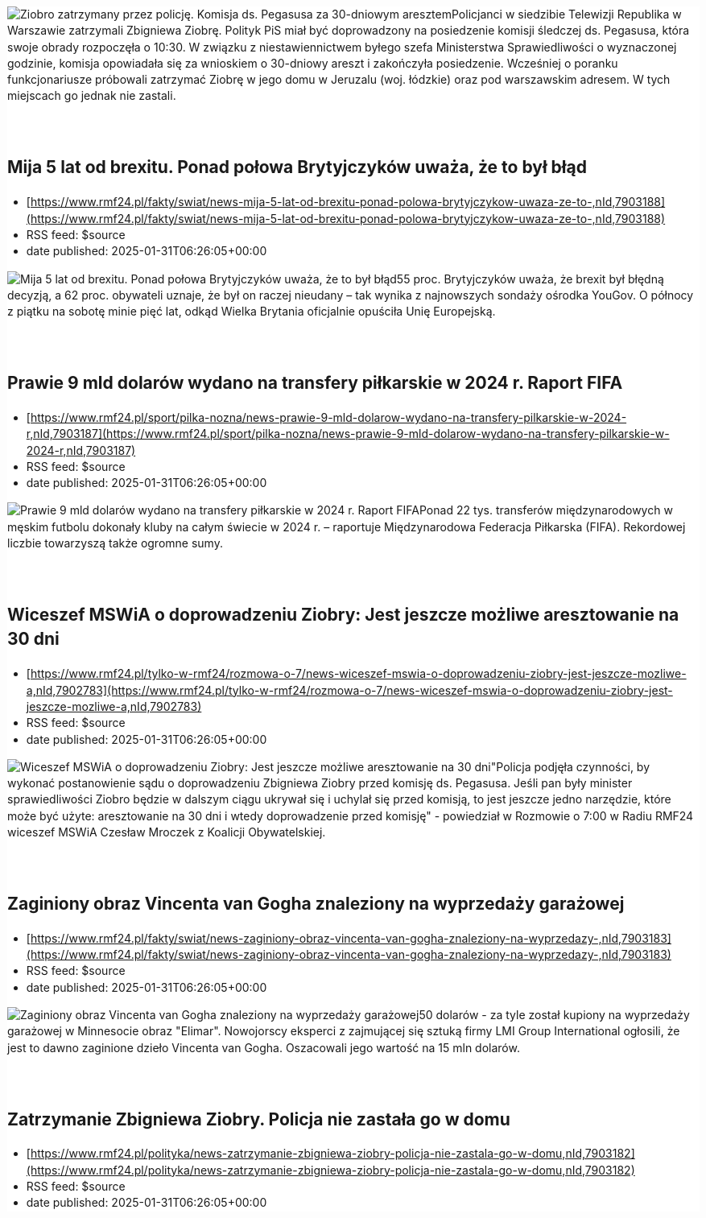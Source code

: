 <p><a href="https://www.rmf24.pl/polityka/news-ziobro-zatrzymany-przez-policje-komisja-ds-pegasusa-za-30-dn,nId,7903182"><img src="https://interia-s.pluscdn.pl/ziobro-zatrzymany-przez-policje-komisja-ds-pegasusa-za-30-dn/000KJ18538ULISGU-C307.jpg" alt="Ziobro zatrzymany przez policję. Komisja ds. Pegasusa za 30-dniowym aresztem " align="left" /></a>Policjanci w siedzibie Telewizji Republika w Warszawie zatrzymali Zbigniewa Ziobrę. Polityk PiS miał być doprowadzony na posiedzenie komisji śledczej ds. Pegasusa, która swoje obrady rozpoczęła o 10:30. W związku z niestawiennictwem byłego szefa Ministerstwa Sprawiedliwości o wyznaczonej godzinie, komisja opowiadała się za wnioskiem o 30-dniowy areszt i zakończyła posiedzenie. Wcześniej o poranku funkcjonariusze próbowali zatrzymać Ziobrę w jego domu w Jeruzalu (woj. łódzkie) oraz pod warszawskim adresem. W tych miejscach go jednak nie zastali.</p><br clear="all" />

## Mija 5 lat od brexitu. Ponad połowa Brytyjczyków uważa, że to był błąd
 - [https://www.rmf24.pl/fakty/swiat/news-mija-5-lat-od-brexitu-ponad-polowa-brytyjczykow-uwaza-ze-to-,nId,7903188](https://www.rmf24.pl/fakty/swiat/news-mija-5-lat-od-brexitu-ponad-polowa-brytyjczykow-uwaza-ze-to-,nId,7903188)
 - RSS feed: $source
 - date published: 2025-01-31T06:26:05+00:00

<p><a href="https://www.rmf24.pl/fakty/swiat/news-mija-5-lat-od-brexitu-ponad-polowa-brytyjczykow-uwaza-ze-to-,nId,7903188"><img src="https://interia-s.pluscdn.pl/mija-5-lat-od-brexitu-ponad-polowa-brytyjczykow-uwaza-ze-to/000KIZJ8FFSSKIUP-C307.jpg" alt="Mija 5 lat od brexitu. Ponad połowa Brytyjczyków uważa, że to był błąd" align="left" /></a>55 proc. Brytyjczyków uważa, że brexit był błędną decyzją, a 62 proc. obywateli uznaje, że był on raczej nieudany – tak wynika z najnowszych sondaży ośrodka YouGov. O północy z piątku na sobotę minie pięć lat, odkąd Wielka Brytania oficjalnie opuściła Unię Europejską. </p><br clear="all" />

## Prawie 9 mld dolarów wydano na transfery piłkarskie w 2024 r. Raport FIFA
 - [https://www.rmf24.pl/sport/pilka-nozna/news-prawie-9-mld-dolarow-wydano-na-transfery-pilkarskie-w-2024-r,nId,7903187](https://www.rmf24.pl/sport/pilka-nozna/news-prawie-9-mld-dolarow-wydano-na-transfery-pilkarskie-w-2024-r,nId,7903187)
 - RSS feed: $source
 - date published: 2025-01-31T06:26:05+00:00

<p><a href="https://www.rmf24.pl/sport/pilka-nozna/news-prawie-9-mld-dolarow-wydano-na-transfery-pilkarskie-w-2024-r,nId,7903187"><img src="https://interia-s.pluscdn.pl/prawie-9-mld-dolarow-wydano-na-transfery-pilkarskie-w-2024-r/000KIZIT4MUFID97-C307.jpg" alt="Prawie 9 mld dolarów wydano na transfery piłkarskie w 2024 r. Raport FIFA" align="left" /></a>Ponad 22 tys. transferów międzynarodowych w męskim futbolu dokonały kluby na całym świecie w 2024 r. – raportuje Międzynarodowa Federacja Piłkarska (FIFA). Rekordowej liczbie towarzyszą także ogromne sumy.</p><br clear="all" />

## Wiceszef MSWiA o doprowadzeniu Ziobry: Jest jeszcze możliwe aresztowanie na 30 dni
 - [https://www.rmf24.pl/tylko-w-rmf24/rozmowa-o-7/news-wiceszef-mswia-o-doprowadzeniu-ziobry-jest-jeszcze-mozliwe-a,nId,7902783](https://www.rmf24.pl/tylko-w-rmf24/rozmowa-o-7/news-wiceszef-mswia-o-doprowadzeniu-ziobry-jest-jeszcze-mozliwe-a,nId,7902783)
 - RSS feed: $source
 - date published: 2025-01-31T06:26:05+00:00

<p><a href="https://www.rmf24.pl/tylko-w-rmf24/rozmowa-o-7/news-wiceszef-mswia-o-doprowadzeniu-ziobry-jest-jeszcze-mozliwe-a,nId,7902783"><img src="https://interia-s.pluscdn.pl/wiceszef-mswia-o-doprowadzeniu-ziobry-jest-jeszcze-mozliwe-a/000KIVTJUUQ6ML5V-C307.jpg" alt="Wiceszef MSWiA o doprowadzeniu Ziobry: Jest jeszcze możliwe aresztowanie na 30 dni " align="left" /></a>&quot;Policja podjęła czynności, by wykonać postanowienie sądu o doprowadzeniu Zbigniewa Ziobry przed komisję ds. Pegasusa. Jeśli pan były minister sprawiedliwości Ziobro będzie w dalszym ciągu ukrywał się i uchylał się przed komisją, to jest jeszcze jedno narzędzie, które może być użyte: aresztowanie na 30 dni i wtedy doprowadzenie przed komisję&quot; - powiedział w Rozmowie o 7:00 w Radiu RMF24 wiceszef MSWiA Czesław Mroczek z Koalicji Obywatelskiej. </p><br clear="all" />

## Zaginiony obraz Vincenta van Gogha znaleziony na wyprzedaży garażowej
 - [https://www.rmf24.pl/fakty/swiat/news-zaginiony-obraz-vincenta-van-gogha-znaleziony-na-wyprzedazy-,nId,7903183](https://www.rmf24.pl/fakty/swiat/news-zaginiony-obraz-vincenta-van-gogha-znaleziony-na-wyprzedazy-,nId,7903183)
 - RSS feed: $source
 - date published: 2025-01-31T06:26:05+00:00

<p><a href="https://www.rmf24.pl/fakty/swiat/news-zaginiony-obraz-vincenta-van-gogha-znaleziony-na-wyprzedazy-,nId,7903183"><img src="https://interia-s.pluscdn.pl/zaginiony-obraz-vincenta-van-gogha-znaleziony-na-wyprzedazy/000KIZHZYXR325I5-C307.jpg" alt="Zaginiony obraz Vincenta van Gogha znaleziony na wyprzedaży garażowej" align="left" /></a>50 dolarów - za tyle został kupiony na wyprzedaży garażowej w Minnesocie obraz &quot;Elimar&quot;. Nowojorscy eksperci z zajmującej się sztuką firmy LMI Group International ogłosili, że jest to dawno zaginione dzieło Vincenta van Gogha. Oszacowali jego wartość na 15 mln dolarów.</p><br clear="all" />

## Zatrzymanie Zbigniewa Ziobry. Policja nie zastała go w domu
 - [https://www.rmf24.pl/polityka/news-zatrzymanie-zbigniewa-ziobry-policja-nie-zastala-go-w-domu,nId,7903182](https://www.rmf24.pl/polityka/news-zatrzymanie-zbigniewa-ziobry-policja-nie-zastala-go-w-domu,nId,7903182)
 - RSS feed: $source
 - date published: 2025-01-31T06:26:05+00:00
